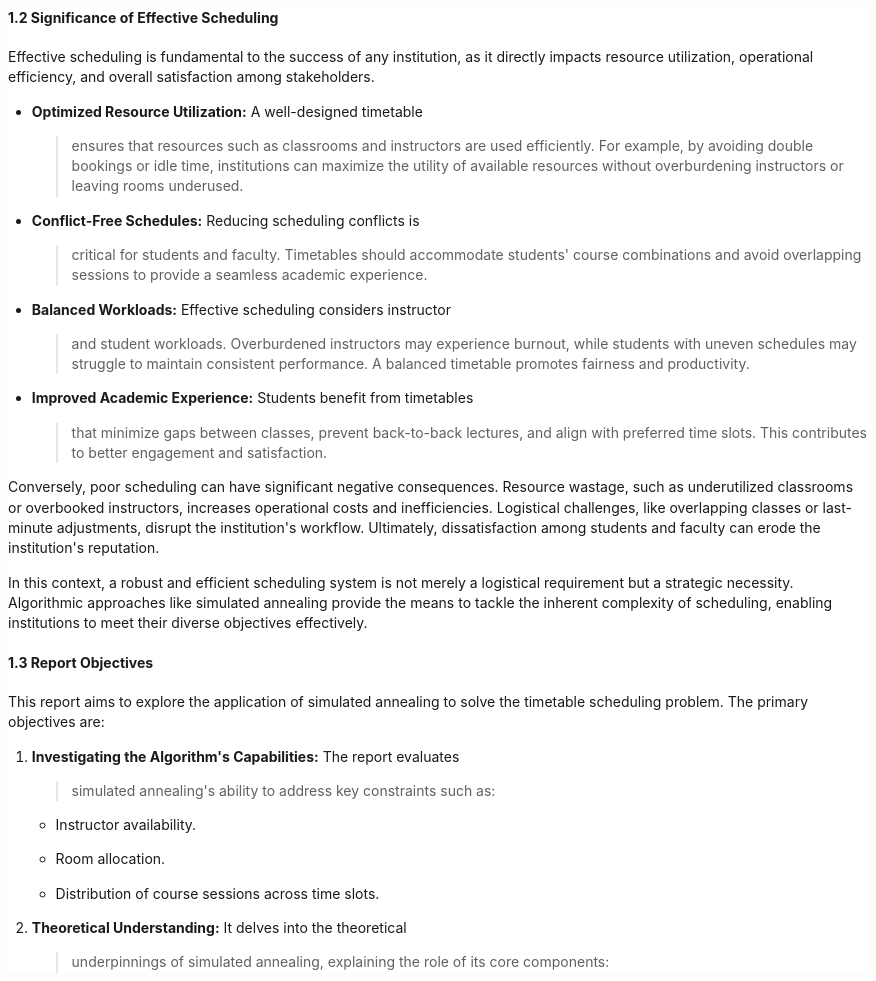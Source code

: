 #### **1.2 Significance of Effective Scheduling**

Effective scheduling is fundamental to the success of any institution,
as it directly impacts resource utilization, operational efficiency, and
overall satisfaction among stakeholders.

-   **Optimized Resource Utilization:** A well-designed timetable
    > ensures that resources such as classrooms and instructors are used
    > efficiently. For example, by avoiding double bookings or idle
    > time, institutions can maximize the utility of available resources
    > without overburdening instructors or leaving rooms underused.

-   **Conflict-Free Schedules:** Reducing scheduling conflicts is
    > critical for students and faculty. Timetables should accommodate
    > students' course combinations and avoid overlapping sessions to
    > provide a seamless academic experience.

-   **Balanced Workloads:** Effective scheduling considers instructor
    > and student workloads. Overburdened instructors may experience
    > burnout, while students with uneven schedules may struggle to
    > maintain consistent performance. A balanced timetable promotes
    > fairness and productivity.

-   **Improved Academic Experience:** Students benefit from timetables
    > that minimize gaps between classes, prevent back-to-back lectures,
    > and align with preferred time slots. This contributes to better
    > engagement and satisfaction.

Conversely, poor scheduling can have significant negative consequences.
Resource wastage, such as underutilized classrooms or overbooked
instructors, increases operational costs and inefficiencies. Logistical
challenges, like overlapping classes or last-minute adjustments, disrupt
the institution's workflow. Ultimately, dissatisfaction among students
and faculty can erode the institution\'s reputation.

In this context, a robust and efficient scheduling system is not merely
a logistical requirement but a strategic necessity. Algorithmic
approaches like simulated annealing provide the means to tackle the
inherent complexity of scheduling, enabling institutions to meet their
diverse objectives effectively.

#### **1.3 Report Objectives**

This report aims to explore the application of simulated annealing to
solve the timetable scheduling problem. The primary objectives are:

1.  **Investigating the Algorithm's Capabilities:** The report evaluates
    > simulated annealing's ability to address key constraints such as:

    -   Instructor availability.

    -   Room allocation.

    -   Distribution of course sessions across time slots.

2.  **Theoretical Understanding:** It delves into the theoretical
    > underpinnings of simulated annealing, explaining the role of its
    > core components:
